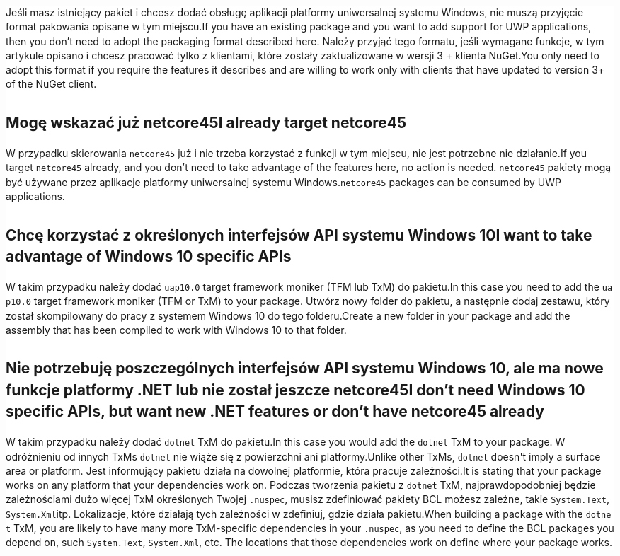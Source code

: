 <span data-ttu-id="f68d8-110">Jeśli masz istniejący pakiet i chcesz dodać obsługę aplikacji platformy uniwersalnej systemu Windows, nie muszą przyjęcie format pakowania opisane w tym miejscu.</span><span class="sxs-lookup"><span data-stu-id="f68d8-110">If you have an existing package and you want to add support for UWP applications, then you don’t need to adopt the  packaging format described here.</span></span> <span data-ttu-id="f68d8-111">Należy przyjąć tego formatu, jeśli wymagane funkcje, w tym artykule opisano i chcesz pracować tylko z klientami, które zostały zaktualizowane w wersji 3 + klienta NuGet.</span><span class="sxs-lookup"><span data-stu-id="f68d8-111">You only need to adopt this format if you require the features it describes and are willing to  work only with clients that have updated to version 3+ of the NuGet client.</span></span>

## <a name="i-already-target-netcore45"></a><span data-ttu-id="f68d8-112">Mogę wskazać już netcore45</span><span class="sxs-lookup"><span data-stu-id="f68d8-112">I already target netcore45</span></span>

<span data-ttu-id="f68d8-113">W przypadku skierowania `netcore45` już i nie trzeba korzystać z funkcji w tym miejscu, nie jest potrzebne nie działanie.</span><span class="sxs-lookup"><span data-stu-id="f68d8-113">If you target `netcore45` already, and you don’t need to take advantage of the features here, no action is needed.</span></span> <span data-ttu-id="f68d8-114">`netcore45` pakiety mogą być używane przez aplikacje platformy uniwersalnej systemu Windows.</span><span class="sxs-lookup"><span data-stu-id="f68d8-114">`netcore45` packages can be consumed by UWP applications.</span></span>

## <a name="i-want-to-take-advantage-of-windows-10-specific-apis"></a><span data-ttu-id="f68d8-115">Chcę korzystać z określonych interfejsów API systemu Windows 10</span><span class="sxs-lookup"><span data-stu-id="f68d8-115">I want to take advantage of Windows 10 specific APIs</span></span>

<span data-ttu-id="f68d8-116">W takim przypadku należy dodać `uap10.0` target framework moniker (TFM lub TxM) do pakietu.</span><span class="sxs-lookup"><span data-stu-id="f68d8-116">In this case you need to add the `uap10.0` target framework moniker (TFM or TxM) to your package.</span></span> <span data-ttu-id="f68d8-117">Utwórz nowy folder do pakietu, a następnie dodaj zestawu, który został skompilowany do pracy z systemem Windows 10 do tego folderu.</span><span class="sxs-lookup"><span data-stu-id="f68d8-117">Create a new folder in your package and add the assembly that has been compiled to work with Windows 10 to that folder.</span></span>

## <a name="i-dont-need-windows-10-specific-apis-but-want-new-net-features-or-dont-have-netcore45-already"></a><span data-ttu-id="f68d8-118">Nie potrzebuję poszczególnych interfejsów API systemu Windows 10, ale ma nowe funkcje platformy .NET lub nie został jeszcze netcore45</span><span class="sxs-lookup"><span data-stu-id="f68d8-118">I don’t need Windows 10 specific APIs, but want new .NET features or don’t have netcore45 already</span></span>

<span data-ttu-id="f68d8-119">W takim przypadku należy dodać `dotnet` TxM do pakietu.</span><span class="sxs-lookup"><span data-stu-id="f68d8-119">In this case you would add the `dotnet` TxM to your package.</span></span> <span data-ttu-id="f68d8-120">W odróżnieniu od innych TxMs `dotnet` nie wiąże się z powierzchni ani platformy.</span><span class="sxs-lookup"><span data-stu-id="f68d8-120">Unlike other TxMs, `dotnet` doesn't imply a surface area or platform.</span></span> <span data-ttu-id="f68d8-121">Jest informujący pakietu działa na dowolnej platformie, która pracuje zależności.</span><span class="sxs-lookup"><span data-stu-id="f68d8-121">It is stating that your package works on any platform that your dependencies work on.</span></span> <span data-ttu-id="f68d8-122">Podczas tworzenia pakietu z `dotnet` TxM, najprawdopodobniej będzie zależnościami dużo więcej TxM określonych Twojej `.nuspec`, musisz zdefiniować pakiety BCL możesz zależne, takie `System.Text`, `System.Xml`itp. Lokalizacje, które działają tych zależności w zdefiniuj, gdzie działa pakietu.</span><span class="sxs-lookup"><span data-stu-id="f68d8-122">When building a package with the `dotnet` TxM, you are likely to have many more TxM-specific dependencies in your `.nuspec`, as you need to define the BCL packages you depend on, such `System.Text`, `System.Xml`, etc. The locations that those dependencies work on define where your package works.</span></span>
